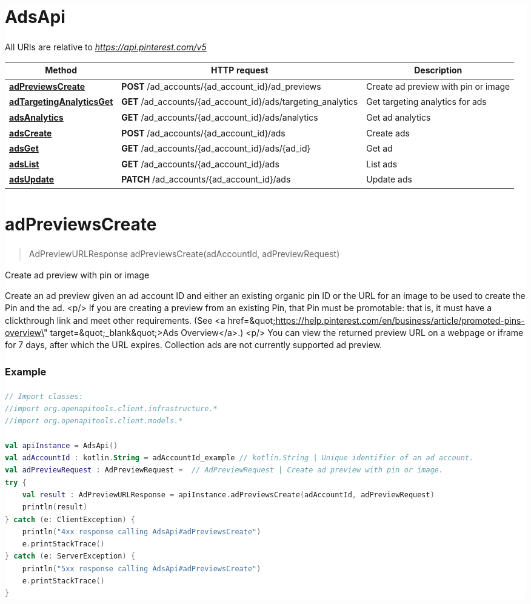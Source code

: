 # AdsApi

All URIs are relative to *https://api.pinterest.com/v5*

| Method | HTTP request | Description |
| ------------- | ------------- | ------------- |
| [**adPreviewsCreate**](AdsApi.md#adPreviewsCreate) | **POST** /ad_accounts/{ad_account_id}/ad_previews | Create ad preview with pin or image |
| [**adTargetingAnalyticsGet**](AdsApi.md#adTargetingAnalyticsGet) | **GET** /ad_accounts/{ad_account_id}/ads/targeting_analytics | Get targeting analytics for ads |
| [**adsAnalytics**](AdsApi.md#adsAnalytics) | **GET** /ad_accounts/{ad_account_id}/ads/analytics | Get ad analytics |
| [**adsCreate**](AdsApi.md#adsCreate) | **POST** /ad_accounts/{ad_account_id}/ads | Create ads |
| [**adsGet**](AdsApi.md#adsGet) | **GET** /ad_accounts/{ad_account_id}/ads/{ad_id} | Get ad |
| [**adsList**](AdsApi.md#adsList) | **GET** /ad_accounts/{ad_account_id}/ads | List ads |
| [**adsUpdate**](AdsApi.md#adsUpdate) | **PATCH** /ad_accounts/{ad_account_id}/ads | Update ads |


<a id="adPreviewsCreate"></a>
# **adPreviewsCreate**
> AdPreviewURLResponse adPreviewsCreate(adAccountId, adPreviewRequest)

Create ad preview with pin or image

Create an ad preview given an ad account ID and either an existing organic pin ID or the URL for an image to be used to create the Pin and the ad. &lt;p/&gt; If you are creating a preview from an existing Pin, that Pin must be promotable: that is, it must have a clickthrough link and meet other requirements. (See &lt;a href&#x3D;\&quot;https://help.pinterest.com/en/business/article/promoted-pins-overview\&quot; target&#x3D;\&quot;_blank\&quot;&gt;Ads Overview&lt;/a&gt;.) &lt;p/&gt; You can view the returned preview URL on a webpage or iframe for 7 days, after which the URL expires. Collection ads are not currently supported ad preview.

### Example
```kotlin
// Import classes:
//import org.openapitools.client.infrastructure.*
//import org.openapitools.client.models.*

val apiInstance = AdsApi()
val adAccountId : kotlin.String = adAccountId_example // kotlin.String | Unique identifier of an ad account.
val adPreviewRequest : AdPreviewRequest =  // AdPreviewRequest | Create ad preview with pin or image.
try {
    val result : AdPreviewURLResponse = apiInstance.adPreviewsCreate(adAccountId, adPreviewRequest)
    println(result)
} catch (e: ClientException) {
    println("4xx response calling AdsApi#adPreviewsCreate")
    e.printStackTrace()
} catch (e: ServerException) {
    println("5xx response calling AdsApi#adPreviewsCreate")
    e.printStackTrace()
}
```
